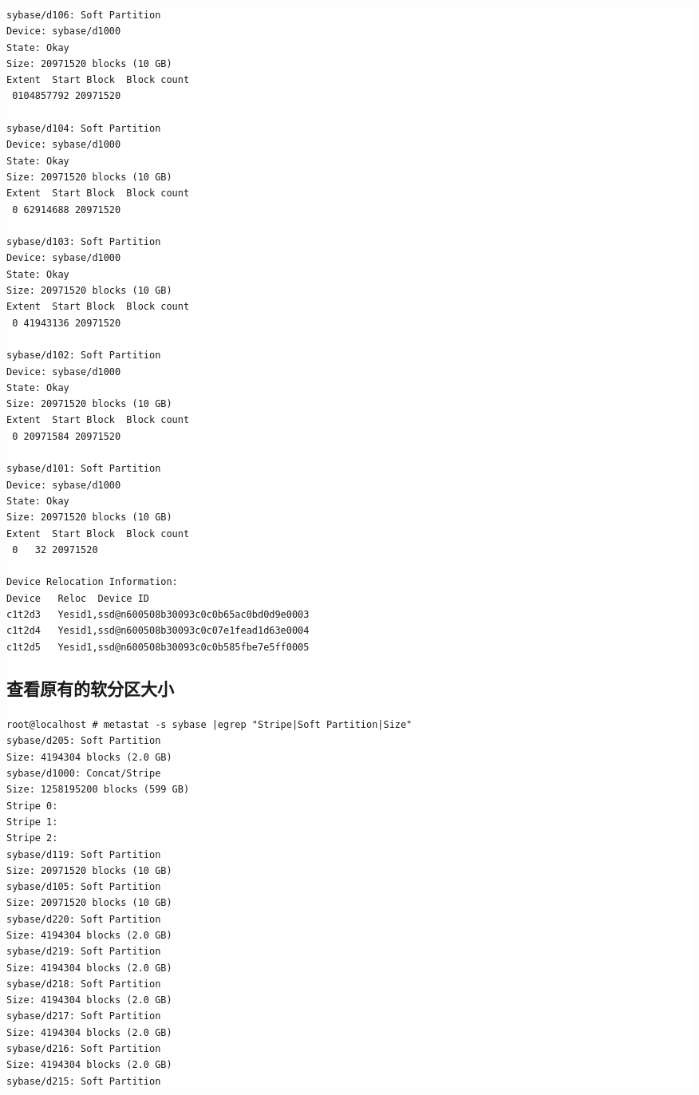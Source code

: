     sybase/d106: Soft Partition
    Device: sybase/d1000
    State: Okay
    Size: 20971520 blocks (10 GB)
    Extent  Start Block  Block count
     0104857792 20971520
    
    sybase/d104: Soft Partition
    Device: sybase/d1000
    State: Okay
    Size: 20971520 blocks (10 GB)
    Extent  Start Block  Block count
     0 62914688 20971520
    
    sybase/d103: Soft Partition
    Device: sybase/d1000
    State: Okay
    Size: 20971520 blocks (10 GB)
    Extent  Start Block  Block count
     0 41943136 20971520
    
    sybase/d102: Soft Partition
    Device: sybase/d1000
    State: Okay
    Size: 20971520 blocks (10 GB)
    Extent  Start Block  Block count
     0 20971584 20971520
    
    sybase/d101: Soft Partition
    Device: sybase/d1000
    State: Okay
    Size: 20971520 blocks (10 GB)
    Extent  Start Block  Block count
     0   32 20971520
    
    Device Relocation Information:
    Device   Reloc  Device ID
    c1t2d3   Yesid1,ssd@n600508b30093c0c0b65ac0bd0d9e0003
    c1t2d4   Yesid1,ssd@n600508b30093c0c07e1fead1d63e0004
    c1t2d5   Yesid1,ssd@n600508b30093c0c0b585fbe7e5ff0005

## 查看原有的软分区大小 ##
    root@localhost # metastat -s sybase |egrep "Stripe|Soft Partition|Size"
    sybase/d205: Soft Partition
    Size: 4194304 blocks (2.0 GB)
    sybase/d1000: Concat/Stripe
    Size: 1258195200 blocks (599 GB)
    Stripe 0:
    Stripe 1:
    Stripe 2:
    sybase/d119: Soft Partition
    Size: 20971520 blocks (10 GB)
    sybase/d105: Soft Partition
    Size: 20971520 blocks (10 GB)
    sybase/d220: Soft Partition
    Size: 4194304 blocks (2.0 GB)
    sybase/d219: Soft Partition
    Size: 4194304 blocks (2.0 GB)
    sybase/d218: Soft Partition
    Size: 4194304 blocks (2.0 GB)
    sybase/d217: Soft Partition
    Size: 4194304 blocks (2.0 GB)
    sybase/d216: Soft Partition
    Size: 4194304 blocks (2.0 GB)
    sybase/d215: Soft Partition